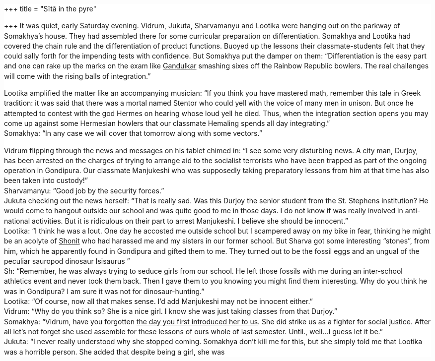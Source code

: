 +++
title = "Sītā in the pyre"

+++
It was quiet, early Saturday evening. Vidrum, Jukuta, Sharvamanyu and
Lootika were hanging out on the parkway of Somakhya’s house. They had
assembled there for some curricular preparation on differentiation.
Somakhya and Lootika had covered the chain rule and the differentiation
of product functions. Buoyed up the lessons their classmate-students
felt that they could sally forth for the impending tests with
confidence. But Somakhya put the damper on them: “Differentiation is the
easy part and one can rake up the marks on the exam like
[Gandulkar](https://manasataramgini.wordpress.com/2017/12/06/of-lives-of-men-of-times-of-men-iii/)
smashing sixes off the Rainbow Republic bowlers. The real challenges
will come with the rising balls of integration.”

Lootika amplified the matter like an accompanying musician: “If you
think you have mastered math, remember this tale in  Greek tradition: it
was said that there was a mortal named Stentor who could yell with the
voice of many men in unison. But once he attempted to contest with the
god Hermes on hearing whose loud yell he died. Thus, when the
integration section opens you may come up against some Hermesian howlers
that our classmate Hemaling spends all day integrating.”  
Somakhya: “In any case we will cover that tomorrow along with some
vectors.”

Vidrum flipping through the news and messages on his tablet chimed in:
“I see some very disturbing news. A city man, Durjoy, has been
arrested on the charges of trying to arrange aid to the socialist
terrorists who have been trapped as part of the ongoing operation in
Gondipura. Our classmate Manjukeshi who was supposedly taking
preparatory lessons from him at that time has also been taken into
custody\!”  
Sharvamanyu: “Good job by the security forces.”  
Jukuta checking out the news herself: “That is really sad. Was this
Durjoy the senior student from the St. Stephens institution? He would
come to hangout outside our school and was quite good to me in those
days. I do not know if was really involved in anti-national activities.
But it is ridiculous on their part to arrest Manjukeshi. I believe she
should be innocent.”  
Lootika: “I think he was a lout. One day he accosted me outside school
but I scampered away on my bike in fear, thinking he might be an acolyte
of
[Shonit](https://manasataramgini.wordpress.com/2015/11/19/the-autumn-days/)
who had harassed me and my sisters in our former school. But Sharva got
some interesting “stones”, from him, which he apparently found in
Gondipura and gifted them to me. They turned out to be the fossil eggs
and an ungual of the peculiar sauropod dinosaur Isisaurus ”  
Sh: “Remember, he was always trying to seduce girls from our school. He
left those fossils with me during an inter-school athletics event and
never took them back. Then I gave them to you knowing you might find
them interesting. Why do you think he was in Gondipura? I am sure it was
not for dinosaur-hunting.”  
Lootika: “Of course, now all that makes sense. I’d add Manjukeshi may
not be innocent either.”  
Vidrum: “Why do you think so? She is a nice girl. I know she was just
taking classes from that Durjoy.”  
Somakhya: “Vidrum, have you forgotten [the day you first introduced her
to us](https://manasataramgini.wordpress.com/2016/07/28/nalika-s/). She
did strike us as a fighter for social justice. After all let’s not
forget she used assemble for these lessons of ours whole of last
semester. Until., well…I guess let it be.”  
Jukuta: “I never really understood why she stopped coming. Somakhya
don’t kill me for this, but she simply told me that Lootika was a
horrible person. She added that despite being a girl, she was